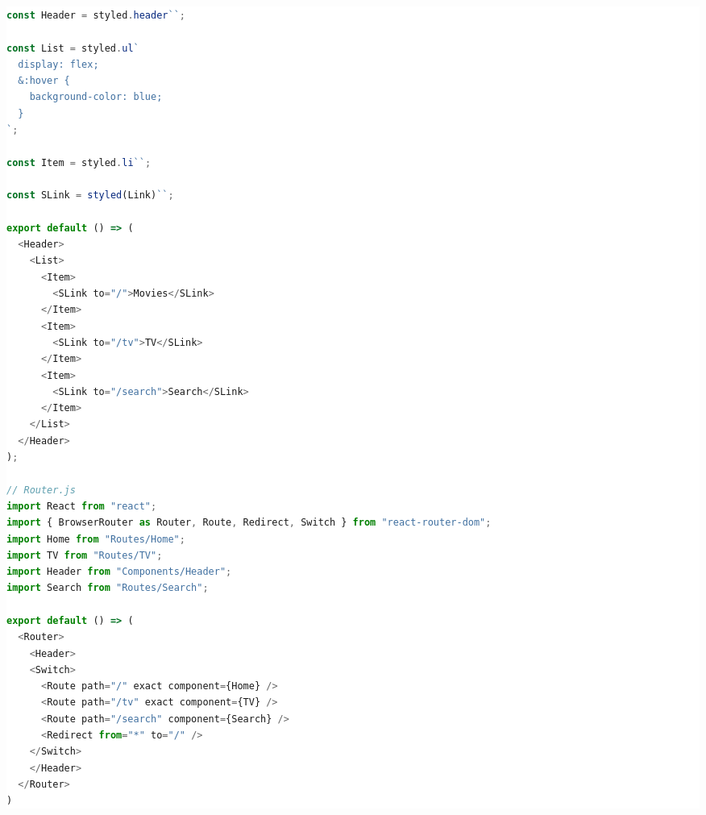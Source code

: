 ```js
const Header = styled.header``;

const List = styled.ul`
  display: flex;
  &:hover {
    background-color: blue;
  }
`;

const Item = styled.li``;

const SLink = styled(Link)``;

export default () => (
  <Header>
    <List>
      <Item>
        <SLink to="/">Movies</SLink>
      </Item>
      <Item>
        <SLink to="/tv">TV</SLink>
      </Item>
      <Item>
        <SLink to="/search">Search</SLink>
      </Item>
    </List>
  </Header>
);

// Router.js
import React from "react";
import { BrowserRouter as Router, Route, Redirect, Switch } from "react-router-dom";
import Home from "Routes/Home";
import TV from "Routes/TV";
import Header from "Components/Header";
import Search from "Routes/Search";

export default () => (
  <Router>
    <Header>
    <Switch>
      <Route path="/" exact component={Home} />
      <Route path="/tv" exact component={TV} />
      <Route path="/search" component={Search} />
      <Redirect from="*" to="/" />
    </Switch>
    </Header>
  </Router>
)
```
